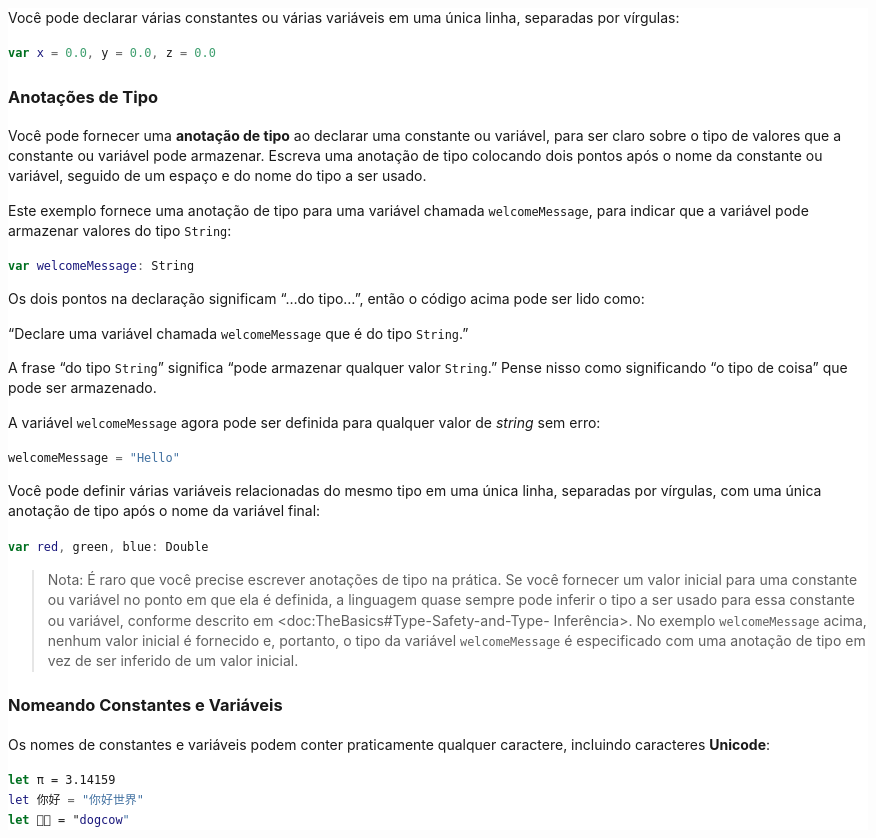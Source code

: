 Você pode declarar várias constantes ou várias variáveis em uma única linha, separadas por vírgulas:

```swift
var x = 0.0, y = 0.0, z = 0.0
```

### Anotações de Tipo

Você pode fornecer uma **anotação de tipo** ao declarar uma constante ou variável, 
para ser claro sobre o tipo de valores que a constante ou variável pode armazenar. 
Escreva uma anotação de tipo colocando dois pontos após o nome da constante ou variável, 
seguido de um espaço e do nome do tipo a ser usado.

Este exemplo fornece uma anotação de tipo para uma variável chamada `welcomeMessage`, 
para indicar que a variável pode armazenar valores do tipo `String`:

```swift
var welcomeMessage: String
```

Os dois pontos na declaração significam “…do tipo…”, 
então o código acima pode ser lido como:

“Declare uma variável chamada `welcomeMessage` que é do tipo `String`.”

A frase “do tipo `String`” significa “pode armazenar qualquer valor `String`.” 
Pense nisso como significando “o tipo de coisa” que pode ser armazenado.

A variável `welcomeMessage` agora pode ser definida para qualquer valor de _string_ sem erro:

```swift
welcomeMessage = "Hello"
```

Você pode definir várias variáveis relacionadas do mesmo tipo em uma única linha,
separadas por vírgulas, com uma única anotação de tipo após o nome da variável final:

```swift
var red, green, blue: Double
```

> Nota: É raro que você precise escrever anotações de tipo na prática. 
> Se você fornecer um valor inicial para uma constante ou variável no ponto em que ela é definida,
> a linguagem quase sempre pode inferir o tipo a ser usado para essa constante ou variável,
> conforme descrito em <doc:TheBasics#Type-Safety-and-Type- Inferência>.
> No exemplo `welcomeMessage` acima, nenhum valor inicial é fornecido e,
> portanto, o tipo da variável `welcomeMessage` é especificado com uma anotação de tipo 
> em vez de ser inferido de um valor inicial.

### Nomeando Constantes e Variáveis 

Os nomes de constantes e variáveis podem conter praticamente qualquer caractere,
incluindo caracteres **Unicode**:

```swift
let π = 3.14159
let 你好 = "你好世界"
let 🐶🐮 = "dogcow"
```
